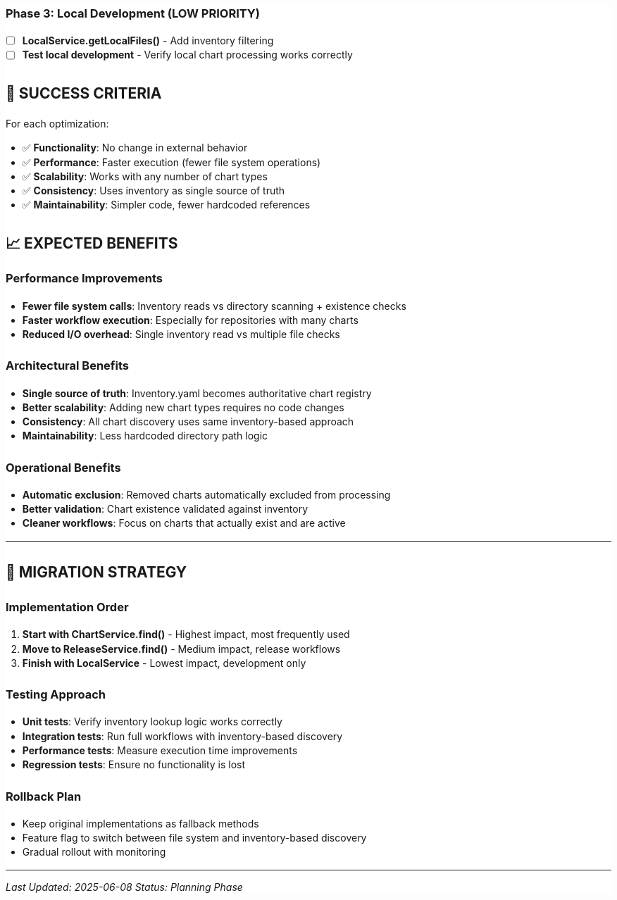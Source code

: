 ### **Phase 3: Local Development (LOW PRIORITY)**
- [ ] **LocalService.getLocalFiles()** - Add inventory filtering
- [ ] **Test local development** - Verify local chart processing works correctly

## 🎯 **SUCCESS CRITERIA**

For each optimization:
- ✅ **Functionality**: No change in external behavior
- ✅ **Performance**: Faster execution (fewer file system operations)
- ✅ **Scalability**: Works with any number of chart types
- ✅ **Consistency**: Uses inventory as single source of truth
- ✅ **Maintainability**: Simpler code, fewer hardcoded references

## 📈 **EXPECTED BENEFITS**

### **Performance Improvements**
- **Fewer file system calls**: Inventory reads vs directory scanning + existence checks
- **Faster workflow execution**: Especially for repositories with many charts
- **Reduced I/O overhead**: Single inventory read vs multiple file checks

### **Architectural Benefits**
- **Single source of truth**: Inventory.yaml becomes authoritative chart registry
- **Better scalability**: Adding new chart types requires no code changes
- **Consistency**: All chart discovery uses same inventory-based approach
- **Maintainability**: Less hardcoded directory path logic

### **Operational Benefits**
- **Automatic exclusion**: Removed charts automatically excluded from processing
- **Better validation**: Chart existence validated against inventory
- **Cleaner workflows**: Focus on charts that actually exist and are active

---

## 🔄 **MIGRATION STRATEGY**

### **Implementation Order**
1. **Start with ChartService.find()** - Highest impact, most frequently used
2. **Move to ReleaseService.find()** - Medium impact, release workflows
3. **Finish with LocalService** - Lowest impact, development only

### **Testing Approach**
- **Unit tests**: Verify inventory lookup logic works correctly
- **Integration tests**: Run full workflows with inventory-based discovery
- **Performance tests**: Measure execution time improvements
- **Regression tests**: Ensure no functionality is lost

### **Rollback Plan**
- Keep original implementations as fallback methods
- Feature flag to switch between file system and inventory-based discovery
- Gradual rollout with monitoring

---

*Last Updated: 2025-06-08*
*Status: Planning Phase*
